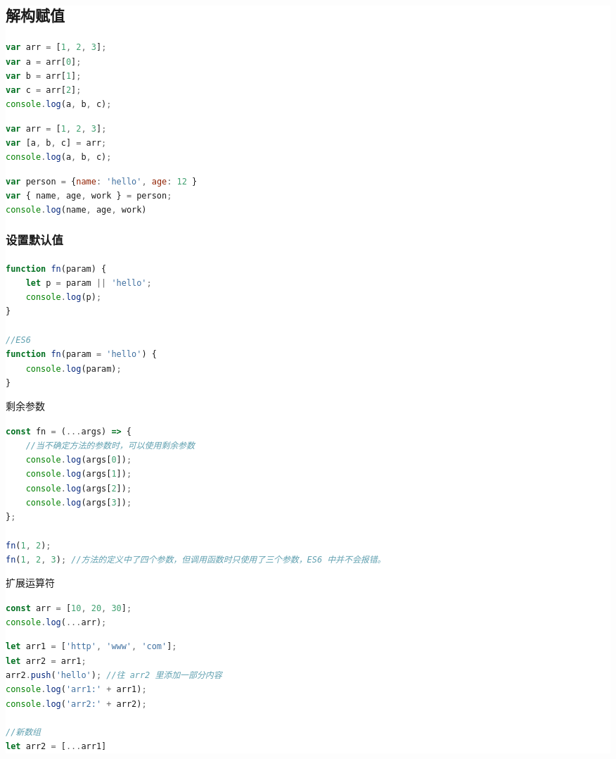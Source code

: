 ## 解构赋值

```javascript
var arr = [1, 2, 3];
var a = arr[0];
var b = arr[1];
var c = arr[2];
console.log(a, b, c);
```

```javascript
var arr = [1, 2, 3];
var [a, b, c] = arr;
console.log(a, b, c);
```

```javascript
var person = {name: 'hello', age: 12 }
var { name, age, work } = person;
console.log(name, age, work)
```

### 设置默认值
```javascript
function fn(param) {
    let p = param || 'hello';
    console.log(p);
}

//ES6
function fn(param = 'hello') {
    console.log(param);
}
```

剩余参数
```javascript
const fn = (...args) => {
    //当不确定方法的参数时，可以使用剩余参数
    console.log(args[0]);
    console.log(args[1]);
    console.log(args[2]);
    console.log(args[3]);
};

fn(1, 2);
fn(1, 2, 3); //方法的定义中了四个参数，但调用函数时只使用了三个参数，ES6 中并不会报错。
```

扩展运算符
```javascript
const arr = [10, 20, 30];
console.log(...arr);
```


```javascript
let arr1 = ['http', 'www', 'com'];
let arr2 = arr1; 
arr2.push('hello'); //往 arr2 里添加一部分内容
console.log('arr1:' + arr1);
console.log('arr2:' + arr2);

//新数组
let arr2 = [...arr1]
```
